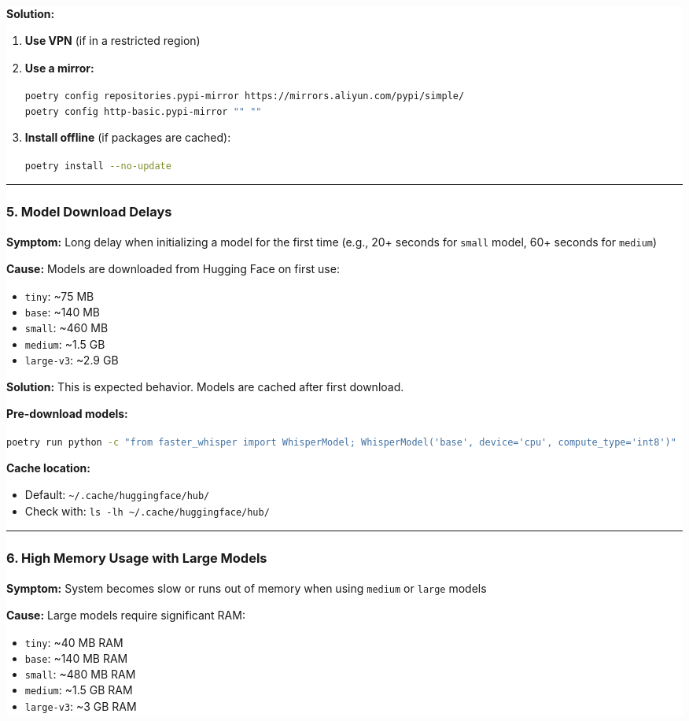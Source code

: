**Solution:**

1. **Use VPN** (if in a restricted region)

2. **Use a mirror:**
   ```bash
   poetry config repositories.pypi-mirror https://mirrors.aliyun.com/pypi/simple/
   poetry config http-basic.pypi-mirror "" ""
   ```

3. **Install offline** (if packages are cached):
   ```bash
   poetry install --no-update
   ```

---

### 5. Model Download Delays

**Symptom:**
Long delay when initializing a model for the first time (e.g., 20+ seconds for `small` model, 60+ seconds for `medium`)

**Cause:**
Models are downloaded from Hugging Face on first use:
- `tiny`: ~75 MB
- `base`: ~140 MB
- `small`: ~460 MB
- `medium`: ~1.5 GB
- `large-v3`: ~2.9 GB

**Solution:**
This is expected behavior. Models are cached after first download.

**Pre-download models:**
```bash
poetry run python -c "from faster_whisper import WhisperModel; WhisperModel('base', device='cpu', compute_type='int8')"
```

**Cache location:**
- Default: `~/.cache/huggingface/hub/`
- Check with: `ls -lh ~/.cache/huggingface/hub/`

---

### 6. High Memory Usage with Large Models

**Symptom:**
System becomes slow or runs out of memory when using `medium` or `large` models

**Cause:**
Large models require significant RAM:
- `tiny`: ~40 MB RAM
- `base`: ~140 MB RAM
- `small`: ~480 MB RAM
- `medium`: ~1.5 GB RAM
- `large-v3`: ~3 GB RAM
